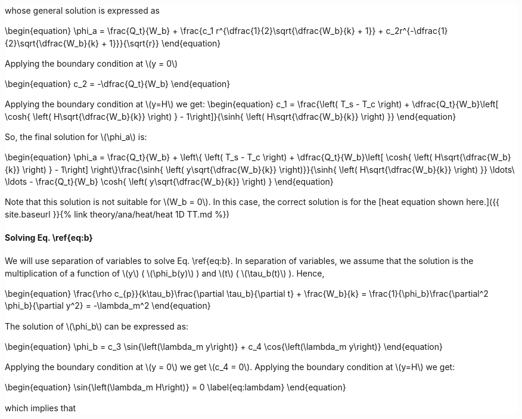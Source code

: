 whose general solution is expressed as

\begin{equation}
    \phi_a = \frac{Q_t}{W_b} + \frac{c_1 r^{\dfrac{1}{2}\sqrt{\dfrac{W_b}{k} + 1}}   + c_2r^{-\dfrac{1}{2}\sqrt{\dfrac{W_b}{k} + 1}}}{\sqrt{r}}
\end{equation}

Applying the boundary condition at \\(y = 0\\) 

\begin{equation}
    c_2 = -\dfrac{Q_t}{W_b}
\end{equation}

Applying the boundary condition at \\(y=H\\) we get:
\begin{equation}
    c_1 = \frac{\left( T_s - T_c \right) + \dfrac{Q_t}{W_b}\left[ \cosh{ \left( H\sqrt{\dfrac{W_b}{k}} \right) } - 1\right]}{\sinh{ \left( H\sqrt{\dfrac{W_b}{k}} \right) }}
\end{equation}

So, the final solution for \\(\phi_a\\) is:

\begin{equation}
    \phi_a = \frac{Q_t}{W_b} + \left\\{ \left( T_s - T_c \right) + \dfrac{Q_t}{W_b}\left[ \cosh{ \left( H\sqrt{\dfrac{W_b}{k}} \right) } - 1\right] \right\\}\frac{\sinh{ \left( y\sqrt{\dfrac{W_b}{k}} \right)}}{\sinh{ \left( H\sqrt{\dfrac{W_b}{k}} \right) }} \ldots\\\
     \ldots - \frac{Q_t}{W_b} \cosh{ \left( y\sqrt{\dfrac{W_b}{k}} \right) }
\end{equation}

Note that this solution is not suitable for \\(W_b = 0\\). In this case, the correct solution is for the [heat equation shown here.]({{ site.baseurl }}{% link theory/ana/heat/heat 1D TT.md %})

#### **Solving Eq. \ref{eq:b}**

We will use separation of variables to solve Eq. \ref{eq:b}. In separation of variables, we assume that the solution is the multiplication of a function of \\(y\\) ( \\(\phi_b(y)\\) ) and \\(t\\) ( \\(\tau_b(t)\\) ). Hence,

\begin{equation}
    \frac{\rho c_{p}}{k\tau_b}\frac{\partial \tau_b}{\partial t} + \frac{W_b}{k} = \frac{1}{\phi_b}\frac{\partial^2 \phi_b}{\partial y^2} = -\lambda_m^2
\end{equation}


The solution of \\(\phi_b\\) can be expressed as:

\begin{equation}
    \phi_b = c_3 \sin{\left(\lambda_m y\right)} + c_4 \cos{\left(\lambda_m y\right)}
\end{equation}

Applying the boundary condition at \\(y = 0\\) we get \\(c_4 = 0\\). Applying the boundary condition at \\(y=H\\) we get:

\begin{equation}
    \sin{\left(\lambda_m H\right)} = 0
    \label{eq:lambdam}
\end{equation}

which implies that 
